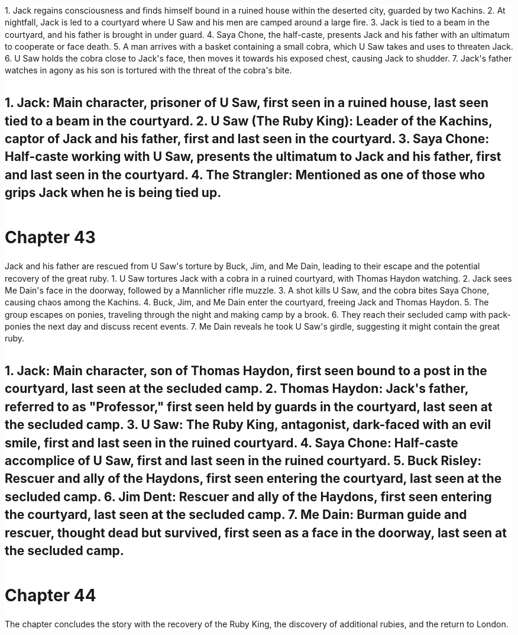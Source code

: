 <events>
1. Jack regains consciousness and finds himself bound in a ruined house within the deserted city, guarded by two Kachins.
2. At nightfall, Jack is led to a courtyard where U Saw and his men are camped around a large fire.
3. Jack is tied to a beam in the courtyard, and his father is brought in under guard.
4. Saya Chone, the half-caste, presents Jack and his father with an ultimatum to cooperate or face death.
5. A man arrives with a basket containing a small cobra, which U Saw takes and uses to threaten Jack.
6. U Saw holds the cobra close to Jack's face, then moves it towards his exposed chest, causing Jack to shudder.
7. Jack's father watches in agony as his son is tortured with the threat of the cobra's bite.
</events>

<characters>1. Jack: Main character, prisoner of U Saw, first seen in a ruined house, last seen tied to a beam in the courtyard.
2. U Saw (The Ruby King): Leader of the Kachins, captor of Jack and his father, first and last seen in the courtyard.
3. Saya Chone: Half-caste working with U Saw, presents the ultimatum to Jack and his father, first and last seen in the courtyard.
4. The Strangler: Mentioned as one of those who grips Jack when he is being tied up.</characters>
----------------
# Chapter 43
<synopsis>
Jack and his father are rescued from U Saw's torture by Buck, Jim, and Me Dain, leading to their escape and the potential recovery of the great ruby.
</synopsis>

<events>
1. U Saw tortures Jack with a cobra in a ruined courtyard, with Thomas Haydon watching.
2. Jack sees Me Dain's face in the doorway, followed by a Mannlicher rifle muzzle.
3. A shot kills U Saw, and the cobra bites Saya Chone, causing chaos among the Kachins.
4. Buck, Jim, and Me Dain enter the courtyard, freeing Jack and Thomas Haydon.
5. The group escapes on ponies, traveling through the night and making camp by a brook.
6. They reach their secluded camp with pack-ponies the next day and discuss recent events.
7. Me Dain reveals he took U Saw's girdle, suggesting it might contain the great ruby.
</events>

<characters>1. Jack: Main character, son of Thomas Haydon, first seen bound to a post in the courtyard, last seen at the secluded camp.
2. Thomas Haydon: Jack's father, referred to as "Professor," first seen held by guards in the courtyard, last seen at the secluded camp.
3. U Saw: The Ruby King, antagonist, dark-faced with an evil smile, first and last seen in the ruined courtyard.
4. Saya Chone: Half-caste accomplice of U Saw, first and last seen in the ruined courtyard.
5. Buck Risley: Rescuer and ally of the Haydons, first seen entering the courtyard, last seen at the secluded camp.
6. Jim Dent: Rescuer and ally of the Haydons, first seen entering the courtyard, last seen at the secluded camp.
7. Me Dain: Burman guide and rescuer, thought dead but survived, first seen as a face in the doorway, last seen at the secluded camp.</characters>
----------------
# Chapter 44
<synopsis>
The chapter concludes the story with the recovery of the Ruby King, the discovery of additional rubies, and the return to London.
</synopsis>
